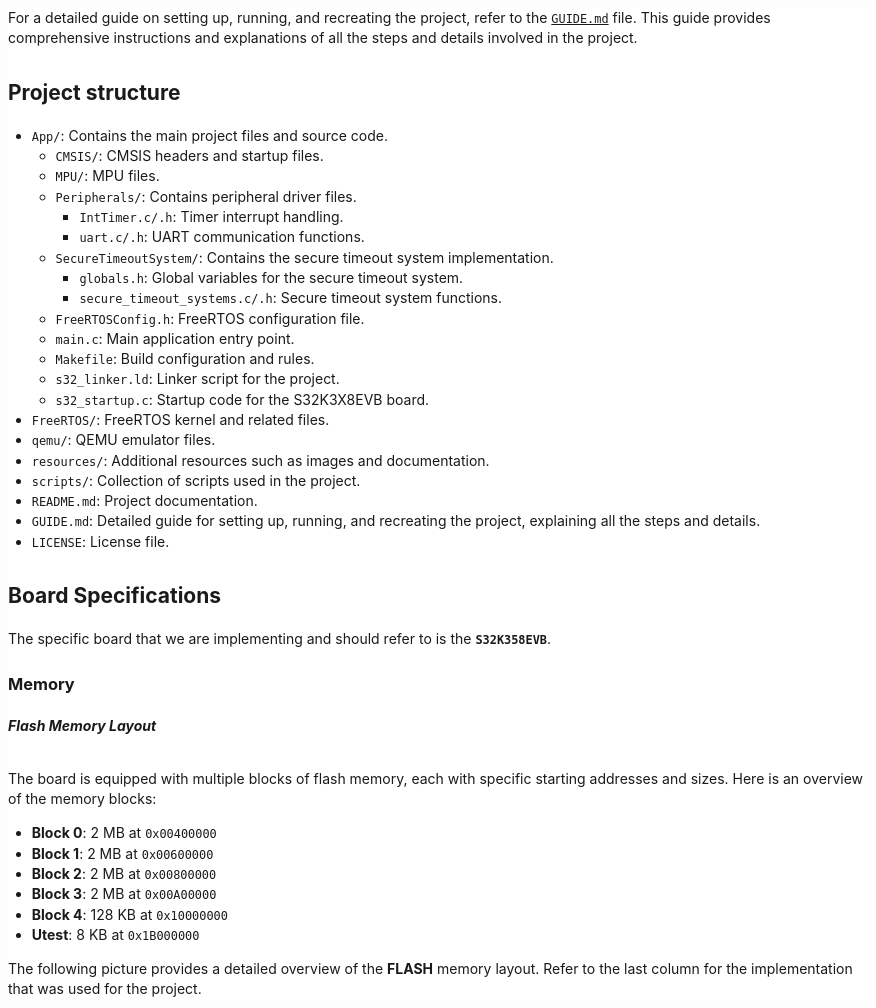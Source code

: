 For a detailed guide on setting up, running, and recreating the project, refer to the [`GUIDE.md`](../files/projects/Secure-Timeout-System-NXPS32K3X8EVB//GUIDE.md) file. This guide provides comprehensive instructions and explanations of all the steps and details involved in the project.

## Project structure

- `App/`: Contains the main project files and source code.
    - `CMSIS/`: CMSIS headers and startup files.
    - `MPU/`: MPU files.
    - `Peripherals/`: Contains peripheral driver files.
        - `IntTimer.c/.h`: Timer interrupt handling.
        - `uart.c/.h`: UART communication functions.
    - `SecureTimeoutSystem/`: Contains the secure timeout system implementation.
        - `globals.h`: Global variables for the secure timeout system.
        - `secure_timeout_systems.c/.h`: Secure timeout system functions.
    - `FreeRTOSConfig.h`: FreeRTOS configuration file.
    - `main.c`: Main application entry point.
    - `Makefile`: Build configuration and rules.
    - `s32_linker.ld`: Linker script for the project.
    - `s32_startup.c`: Startup code for the S32K3X8EVB board.
- `FreeRTOS/`: FreeRTOS kernel and related files.
- `qemu/`: QEMU emulator files.
- `resources/`: Additional resources such as images and documentation.
- `scripts/`: Collection of scripts used in the project.
- `README.md`: Project documentation.
- `GUIDE.md`: Detailed guide for setting up, running, and recreating the project, explaining all the steps and details.
- `LICENSE`: License file.

## Board Specifications

The specific board that we are implementing and should refer to is the **`S32K358EVB`**.

### Memory

###### **Flash Memory Layout**

The board is equipped with multiple blocks of flash memory, each with specific starting addresses and sizes. Here is an overview of the memory blocks:

  - **Block 0**: 2 MB at `0x00400000`
  - **Block 1**: 2 MB at `0x00600000`
  - **Block 2**: 2 MB at `0x00800000`
  - **Block 3**: 2 MB at `0x00A00000`
  - **Block 4**: 128 KB at `0x10000000`
  - **Utest**: 8 KB at `0x1B000000`

The following picture provides a detailed overview of the **FLASH** memory layout. Refer to the last column for the implementation that was used for the project.
